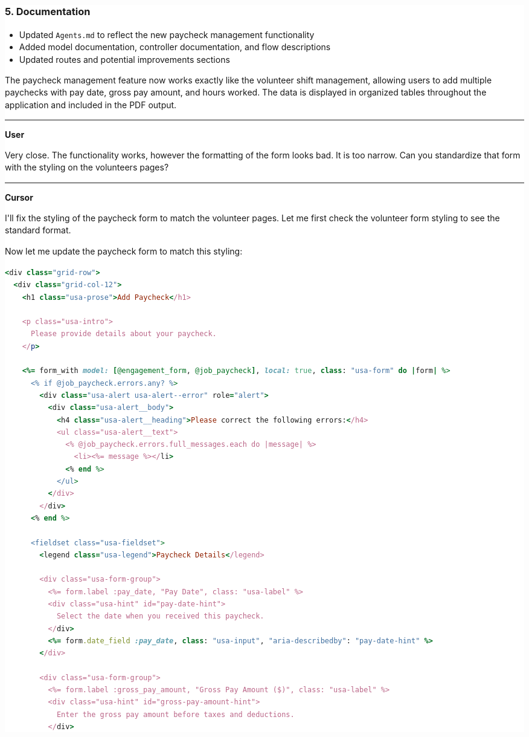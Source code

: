 ### 5. **Documentation**
- Updated `Agents.md` to reflect the new paycheck management functionality
- Added model documentation, controller documentation, and flow descriptions
- Updated routes and potential improvements sections

The paycheck management feature now works exactly like the volunteer shift management, allowing users to add multiple paychecks with pay date, gross pay amount, and hours worked. The data is displayed in organized tables throughout the application and included in the PDF output.

---

**User**

Very close. The functionality works, however the formatting of the form looks bad. It is too narrow. Can you standardize that form with the styling on the volunteers pages?

---

**Cursor**

I'll fix the styling of the paycheck form to match the volunteer pages. Let me first check the volunteer form styling to see the standard format.


Now let me update the paycheck form to match this styling:


```ruby
<div class="grid-row">
  <div class="grid-col-12">
    <h1 class="usa-prose">Add Paycheck</h1>
    
    <p class="usa-intro">
      Please provide details about your paycheck.
    </p>
    
    <%= form_with model: [@engagement_form, @job_paycheck], local: true, class: "usa-form" do |form| %>
      <% if @job_paycheck.errors.any? %>
        <div class="usa-alert usa-alert--error" role="alert">
          <div class="usa-alert__body">
            <h4 class="usa-alert__heading">Please correct the following errors:</h4>
            <ul class="usa-alert__text">
              <% @job_paycheck.errors.full_messages.each do |message| %>
                <li><%= message %></li>
              <% end %>
            </ul>
          </div>
        </div>
      <% end %>
      
      <fieldset class="usa-fieldset">
        <legend class="usa-legend">Paycheck Details</legend>
        
        <div class="usa-form-group">
          <%= form.label :pay_date, "Pay Date", class: "usa-label" %>
          <div class="usa-hint" id="pay-date-hint">
            Select the date when you received this paycheck.
          </div>
          <%= form.date_field :pay_date, class: "usa-input", "aria-describedby": "pay-date-hint" %>
        </div>
        
        <div class="usa-form-group">
          <%= form.label :gross_pay_amount, "Gross Pay Amount ($)", class: "usa-label" %>
          <div class="usa-hint" id="gross-pay-amount-hint">
            Enter the gross pay amount before taxes and deductions.
          </div>
```